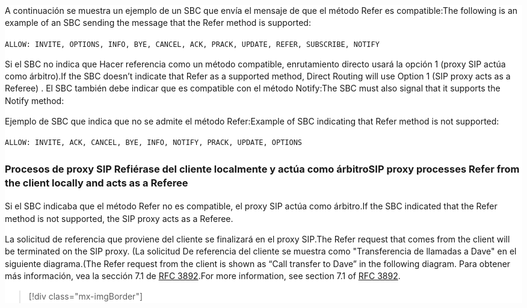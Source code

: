 <span data-ttu-id="25529-297">A continuación se muestra un ejemplo de un SBC que envía el mensaje de que el método Refer es compatible:</span><span class="sxs-lookup"><span data-stu-id="25529-297">The following is an example of an SBC sending the message that the Refer method is supported:</span></span>

```console
ALLOW: INVITE, OPTIONS, INFO, BYE, CANCEL, ACK, PRACK, UPDATE, REFER, SUBSCRIBE, NOTIFY
```

<span data-ttu-id="25529-298">Si el SBC no indica que Hacer referencia como un método compatible, enrutamiento directo usará la opción 1 (proxy SIP actúa como árbitro).</span><span class="sxs-lookup"><span data-stu-id="25529-298">If the SBC doesn’t indicate that Refer as a supported method, Direct Routing will use Option 1 (SIP proxy acts as a Referee) .</span></span> <span data-ttu-id="25529-299">El SBC también debe indicar que es compatible con el método Notify:</span><span class="sxs-lookup"><span data-stu-id="25529-299">The SBC  must also signal that it supports the Notify method:</span></span>

<span data-ttu-id="25529-300">Ejemplo de SBC que indica que no se admite el método Refer:</span><span class="sxs-lookup"><span data-stu-id="25529-300">Example of SBC indicating that Refer method is not supported:</span></span>

```console
ALLOW: INVITE, ACK, CANCEL, BYE, INFO, NOTIFY, PRACK, UPDATE, OPTIONS
```

### <a name="sip-proxy-processes-refer-from-the-client-locally-and-acts-as-a-referee"></a><span data-ttu-id="25529-301">Procesos de proxy SIP Refiérase del cliente localmente y actúa como árbitro</span><span class="sxs-lookup"><span data-stu-id="25529-301">SIP proxy processes Refer from the client locally and acts as a Referee</span></span>

<span data-ttu-id="25529-302">Si el SBC indicaba que el método Refer no es compatible, el proxy SIP actúa como árbitro.</span><span class="sxs-lookup"><span data-stu-id="25529-302">If the SBC indicated that the Refer method is not supported, the SIP proxy acts as a Referee.</span></span> 

<span data-ttu-id="25529-303">La solicitud de referencia que proviene del cliente se finalizará en el proxy SIP.</span><span class="sxs-lookup"><span data-stu-id="25529-303">The Refer request that comes from the client will be terminated on the SIP proxy.</span></span> <span data-ttu-id="25529-304">(La solicitud De referencia del cliente se muestra como "Transferencia de llamadas a Dave" en el siguiente diagrama.</span><span class="sxs-lookup"><span data-stu-id="25529-304">(The Refer request from the client is shown as “Call transfer to Dave” in the following diagram.</span></span>  <span data-ttu-id="25529-305">Para obtener más información, vea la sección 7.1 de [RFC 3892](https://www.ietf.org/rfc/rfc3892.txt).</span><span class="sxs-lookup"><span data-stu-id="25529-305">For more information, see section 7.1 of [RFC 3892](https://www.ietf.org/rfc/rfc3892.txt).</span></span> 

> [!div class="mx-imgBorder"]